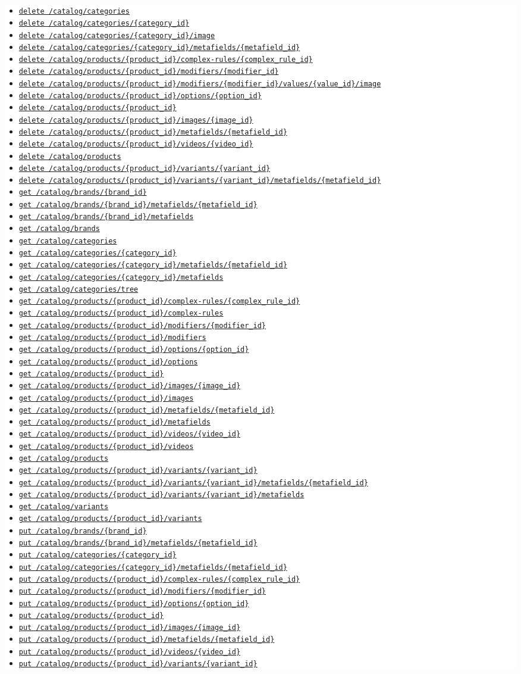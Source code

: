 *   [`delete /catalog/categories`](#deleteCategories)
*   [`delete /catalog/categories/{category_id}`](#deleteCategoryById)
*   [`delete /catalog/categories/{category_id}/image`](#deleteCategoryImage)
*   [`delete /catalog/categories/{category_id}/metafields/{metafield_id}`](#deleteCategoryMetafieldById)
*   [`delete /catalog/products/{product_id}/complex-rules/{complex_rule_id}`](#deleteComplexRuleById)
*   [`delete /catalog/products/{product_id}/modifiers/{modifier_id}`](#deleteModifierById)
*   [`delete /catalog/products/{product_id}/modifiers/{modifier_id}/values/{value_id}/image`](#deleteModifierImage)
*   [`delete /catalog/products/{product_id}/options/{option_id}`](#deleteOptionById)
*   [`delete /catalog/products/{product_id}`](#deleteProductById)
*   [`delete /catalog/products/{product_id}/images/{image_id}`](#deleteProductImage)
*   [`delete /catalog/products/{product_id}/metafields/{metafield_id}`](#deleteProductMetafieldById)
*   [`delete /catalog/products/{product_id}/videos/{video_id}`](#deleteProductVideo)
*   [`delete /catalog/products`](#deleteProducts)
*   [`delete /catalog/products/{product_id}/variants/{variant_id}`](#deleteVariantById)
*   [`delete /catalog/products/{product_id}/variants/{variant_id}/metafields/{metafield_id}`](#deleteVariantMetafieldById)
*   [`get /catalog/brands/{brand_id}`](#getBrandById)
*   [`get /catalog/brands/{brand_id}/metafields/{metafield_id}`](#getBrandMetafieldByBrandId)
*   [`get /catalog/brands/{brand_id}/metafields`](#getBrandMetafieldsByBrandId)
*   [`get /catalog/brands`](#getBrands)
*   [`get /catalog/categories`](#getCategories)
*   [`get /catalog/categories/{category_id}`](#getCategoryById)
*   [`get /catalog/categories/{category_id}/metafields/{metafield_id}`](#getCategoryMetafieldByCategoryId)
*   [`get /catalog/categories/{category_id}/metafields`](#getCategoryMetafieldsByCategoryId)
*   [`get /catalog/categories/tree`](#getCategoryTree)
*   [`get /catalog/products/{product_id}/complex-rules/{complex_rule_id}`](#getComplexRuleById)
*   [`get /catalog/products/{product_id}/complex-rules`](#getComplexRules)
*   [`get /catalog/products/{product_id}/modifiers/{modifier_id}`](#getModifierById)
*   [`get /catalog/products/{product_id}/modifiers`](#getModifiers)
*   [`get /catalog/products/{product_id}/options/{option_id}`](#getOptionById)
*   [`get /catalog/products/{product_id}/options`](#getOptions)
*   [`get /catalog/products/{product_id}`](#getProductById)
*   [`get /catalog/products/{product_id}/images/{image_id}`](#getProductImageById)
*   [`get /catalog/products/{product_id}/images`](#getProductImages)
*   [`get /catalog/products/{product_id}/metafields/{metafield_id}`](#getProductMetafieldByProductId)
*   [`get /catalog/products/{product_id}/metafields`](#getProductMetafieldsByProductId)
*   [`get /catalog/products/{product_id}/videos/{video_id}`](#getProductVideoById)
*   [`get /catalog/products/{product_id}/videos`](#getProductVideos)
*   [`get /catalog/products`](#getProducts)
*   [`get /catalog/products/{product_id}/variants/{variant_id}`](#getVariantById)
*   [`get /catalog/products/{product_id}/variants/{variant_id}/metafields/{metafield_id}`](#getVariantMetafieldByProductIdAndVariantId)
*   [`get /catalog/products/{product_id}/variants/{variant_id}/metafields`](#getVariantMetafieldsByProductIdAndVariantId)
*   [`get /catalog/variants`](#getVariants)
*   [`get /catalog/products/{product_id}/variants`](#getVariantsByProductId)
*   [`put /catalog/brands/{brand_id}`](#updateBrand)
*   [`put /catalog/brands/{brand_id}/metafields/{metafield_id}`](#updateBrandMetafield)
*   [`put /catalog/categories/{category_id}`](#updateCategory)
*   [`put /catalog/categories/{category_id}/metafields/{metafield_id}`](#updateCategoryMetafield)
*   [`put /catalog/products/{product_id}/complex-rules/{complex_rule_id}`](#updateComplexRule)
*   [`put /catalog/products/{product_id}/modifiers/{modifier_id}`](#updateModifier)
*   [`put /catalog/products/{product_id}/options/{option_id}`](#updateOption)
*   [`put /catalog/products/{product_id}`](#updateProduct)
*   [`put /catalog/products/{product_id}/images/{image_id}`](#updateProductImage)
*   [`put /catalog/products/{product_id}/metafields/{metafield_id}`](#updateProductMetafield)
*   [`put /catalog/products/{product_id}/videos/{video_id}`](#updateProductVideo)
*   [`put /catalog/products/{product_id}/variants/{variant_id}`](#updateVariant)